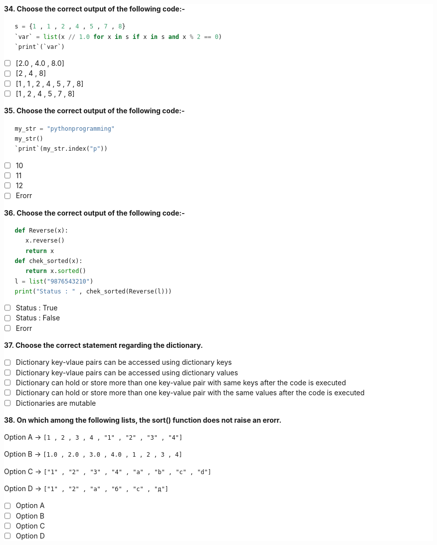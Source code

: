 **34.  Choose the correct output of the following code:-**
```python
   s = {1 , 1 , 2 , 4 , 5 , 7 , 8}
   `var` = list(x // 1.0 for x in s if x in s and x % 2 == 0)
   `print`(`var`)
```
- [ ] [2.0 , 4.0 , 8.0]
- [ ] [2 , 4 , 8]
- [ ] [1 , 1 , 2 , 4 , 5 , 7 , 8]
- [ ] [1 , 2 , 4 , 5 , 7 , 8]

**35.  Choose the correct output of the following code:-**
```python
   my_str = "pythonprogramming"
   my_str()
   `print`(my_str.index("p"))
```
- [ ] 10
- [ ] 11
- [ ] 12
- [ ] Erorr

**36.  Choose the correct output of the following code:-**
```python
   def Reverse(x):
      x.reverse()
      return x
   def chek_sorted(x):
      return x.sorted()
   l = list("9876543210")
   print("Status : " , chek_sorted(Reverse(l)))
```
- [ ] Status : True
- [ ] Status : False
- [ ] Erorr

**37. Choose the correct statement regarding the dictionary.**
- [ ] Dictionary key-vlaue pairs can be accessed using dictionary keys
- [ ] Dictionary key-vlaue pairs can be accessed using dictionary values
- [ ] Dictionary can hold or store more than one key-value pair with same keys after the code is executed
- [ ] Dictionary can hold or store more than one key-value pair with the same values after the code is executed
- [ ] Dictionaries are mutable

**38. On which among the following lists, the sort() function does not raise an erorr.**

Option A -> `[1 , 2 , 3 , 4 , "1" , "2" , "3" , "4"]`

Option B -> `[1.0 , 2.0 , 3.0 , 4.0 , 1 , 2 , 3 , 4]`

Option C -> `["1" , "2" , "3" , "4" , "a" , "b" , "c" , "d"]`

Option D -> `["1" , "2" , "а" , "б" , "с" , "д"]`

- [ ] Option A
- [ ] Option B
- [ ] Option C
- [ ] Option D
